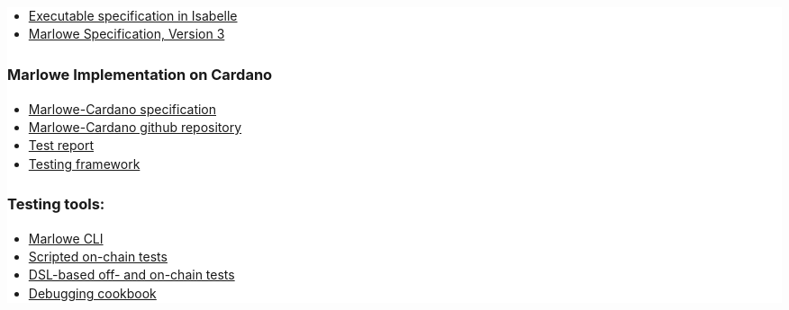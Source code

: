 -   [Executable specification in Isabelle](https://github.com/input-output-hk/marlowe/tree/master/isabelle)
-   [Marlowe Specification, Version 3](../../marlowe/specification/marlowe-isabelle-specification-4f9fa249fa51ec09a4f286099d5399eb4301ed49.pdf)


### Marlowe Implementation on Cardano

-   [Marlowe-Cardano specification](../../marlowe/specification/marlowe-cardano-specification.md)
-   [Marlowe-Cardano github repository](https://github.com/input-output-hk/marlowe-cardano/)
-   [Test report](../../marlowe/test/test-report.md)
-   [Testing framework](../../marlowe/test/)


### Testing tools:

-   [Marlowe CLI](../../marlowe-cli/ReadMe.md)
-   [Scripted on-chain tests](../../marlowe-cli/run-nonpab-tests.sh)
-   [DSL-based off- and on-chain tests](../../marlowe-cli/test/non-pab)
-   [Debugging cookbook](../../marlowe/debugging-cookbook.md)
